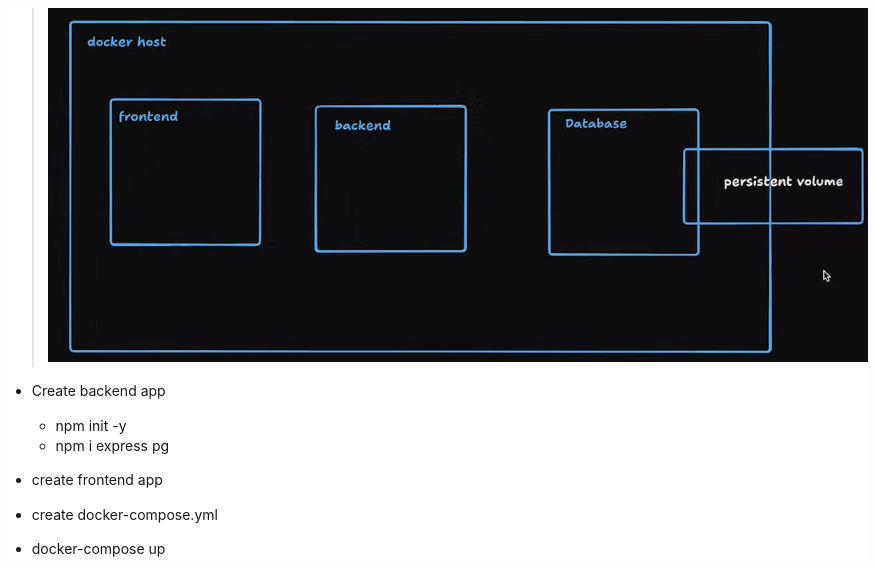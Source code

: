 >   ![alt text](images/image-13.png)

-   Create backend app
    -   npm init -y
    -   npm i express pg
-   create frontend app

-   create docker-compose.yml

-   docker-compose up